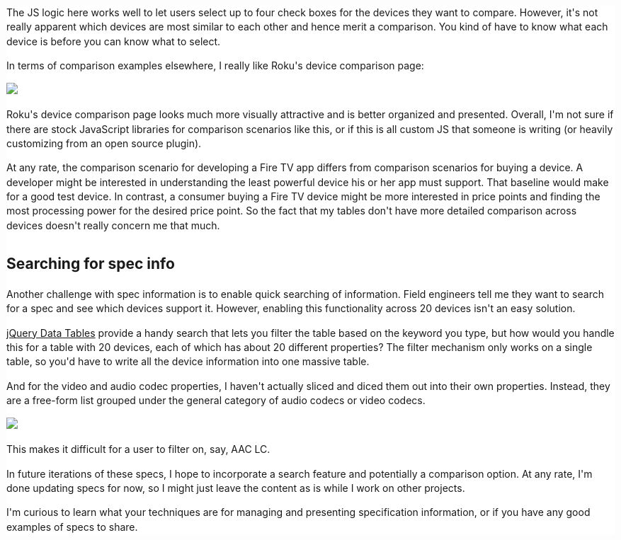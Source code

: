The JS logic here works well to let users select up to four check boxes for the devices they want to compare. However, it's not really apparent which devices are most similar to each other and hence merit a comparison. You kind of have to know what each device is before you can know what to select.

In terms of comparison examples elsewhere, I really like Roku's device comparison page:

<a href="https://www.roku.com/products/compare"><img src="https://idratherbewritingmedia.com/images/rokucomparisontable2.png"/></a>

Roku's device comparison page looks much more visually attractive and is better organized and presented. Overall, I'm not sure if there are stock JavaScript libraries for comparison scenarios like this, or if this is all custom JS that someone is writing (or heavily customizing from an open source plugin).

At any rate, the comparison scenario for developing a Fire TV app differs from comparison scenarios for buying a device. A developer might be interested in understanding the least powerful device his or her app must support. That baseline would make for a good test device. In contrast, a consumer buying a Fire TV device might be more interested in price points and finding the most processing power for the desired price point. So the fact that my tables don't have more detailed comparison across devices doesn't really concern me that much.

## Searching for spec info

Another challenge with spec information is to enable quick searching of information. Field engineers tell me they want to search for a spec and see which devices support it. However, enabling this functionality across 20 devices isn't an easy solution.

[jQuery Data Tables](https://datatables.net/) provide a handy search that lets you filter the table based on the keyword you type, but how would you handle this for a table with 20 devices, each of which has about 20 different properties? The filter mechanism only works on a single table, so you'd have to write all the device information into one massive table.

And for the video and audio codec properties, I haven't actually sliced and diced them out into their own properties. Instead, they are a free-form list grouped under the general category of audio codecs or video codecs.

<a href="https://developer.amazon.com/docs/fire-tv/device-specifications-fire-tv-edition-smart-tv.html"><img src="https://idratherbewritingmedia.com/images/firetvaudiocodecs.png" /></a>

This makes it difficult for a user to filter on, say, AAC LC.

In future iterations of these specs, I hope to incorporate a search feature and potentially a comparison option. At any rate, I'm done updating specs for now, so I might just leave the content as is while I work on other projects.

I'm curious to learn what your techniques are for managing and presenting specification information, or if you have any good examples of specs to share.
